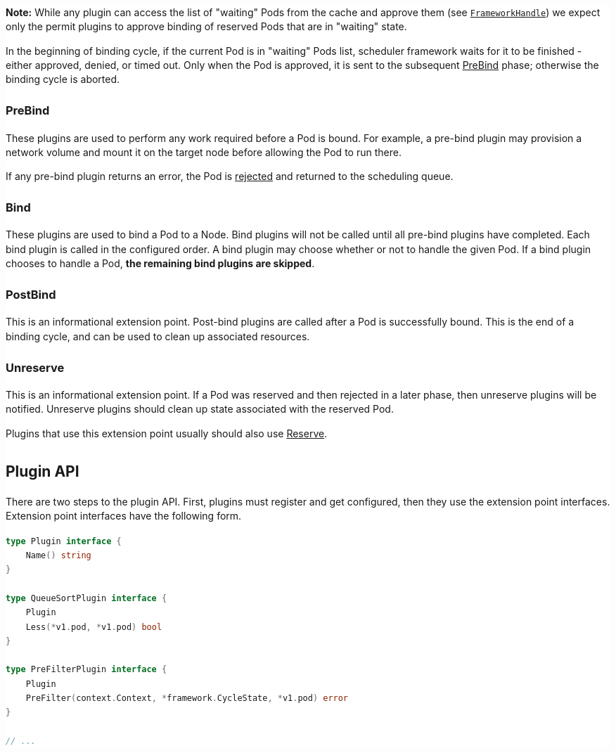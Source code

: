 **Note:** While any plugin can access the list of "waiting" Pods from the cache and
approve them (see [`FrameworkHandle`](#frameworkhandle)) we expect only the permit
plugins to approve binding of reserved Pods that are in "waiting" state.

In the beginning of binding cycle, if the current Pod is in "waiting" Pods list, scheduler
framework waits for it to be finished - either approved, denied, or timed out. Only when
the Pod is approved, it is sent to the subsequent [PreBind](#prebind) phase; otherwise the binding
cycle is aborted.

### PreBind

These plugins are used to perform any work required before a Pod is bound. For
example, a pre-bind plugin may provision a network volume and mount it on the
target node before allowing the Pod to run there.

If any pre-bind plugin returns an error, the Pod is [rejected](#unreserve) and
returned to the scheduling queue.

### Bind

These plugins are used to bind a Pod to a Node. Bind plugins will not be called
until all pre-bind plugins have completed. Each bind plugin is called in the
configured order. A bind plugin may choose whether or not to handle the given
Pod. If a bind plugin chooses to handle a Pod, **the remaining bind plugins are
skipped**.

### PostBind

This is an informational extension point. Post-bind plugins are called after a
Pod is successfully bound. This is the end of a binding cycle, and can be used
to clean up associated resources.

### Unreserve

This is an informational extension point. If a Pod was reserved and then
rejected in a later phase, then unreserve plugins will be notified. Unreserve
plugins should clean up state associated with the reserved Pod.

Plugins that use this extension point usually should also use
[Reserve](#reserve).

## Plugin API

There are two steps to the plugin API. First, plugins must register and get
configured, then they use the extension point interfaces. Extension point
interfaces have the following form.

```go
type Plugin interface {
    Name() string
}

type QueueSortPlugin interface {
    Plugin
    Less(*v1.pod, *v1.pod) bool
}

type PreFilterPlugin interface {
    Plugin
    PreFilter(context.Context, *framework.CycleState, *v1.pod) error
}

// ...
```
